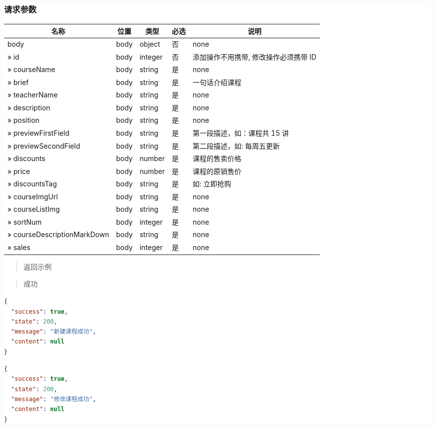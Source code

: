
### 请求参数

|名称|位置|类型|必选|说明|
|---|---|---|---|---|
|body|body|object| 否 |none|
|» id|body|integer| 否 |添加操作不用携带, 修改操作必须携带 ID|
|» courseName|body|string| 是 |none|
|» brief|body|string| 是 |一句话介绍课程|
|» teacherName|body|string| 是 |none|
|» description|body|string| 是 |none|
|» position|body|string| 是 |none|
|» previewFirstField|body|string| 是 |第一段描述，如：课程共 15 讲|
|» previewSecondField|body|string| 是 |第二段描述，如: 每周五更新|
|» discounts|body|number| 是 |课程的售卖价格|
|» price|body|number| 是 |课程的原销售价|
|» discountsTag|body|string| 是 |如: 立即抢购|
|» courseImgUrl|body|string| 是 |none|
|» courseListImg|body|string| 是 |none|
|» sortNum|body|integer| 是 |none|
|» courseDescriptionMarkDown|body|string| 是 |none|
|» sales|body|integer| 是 |none|

> 返回示例

> 成功

```json
{
  "success": true,
  "state": 200,
  "message": "新建课程成功",
  "content": null
}
```

```json
{
  "success": true,
  "state": 200,
  "message": "修改课程成功",
  "content": null
}
```

